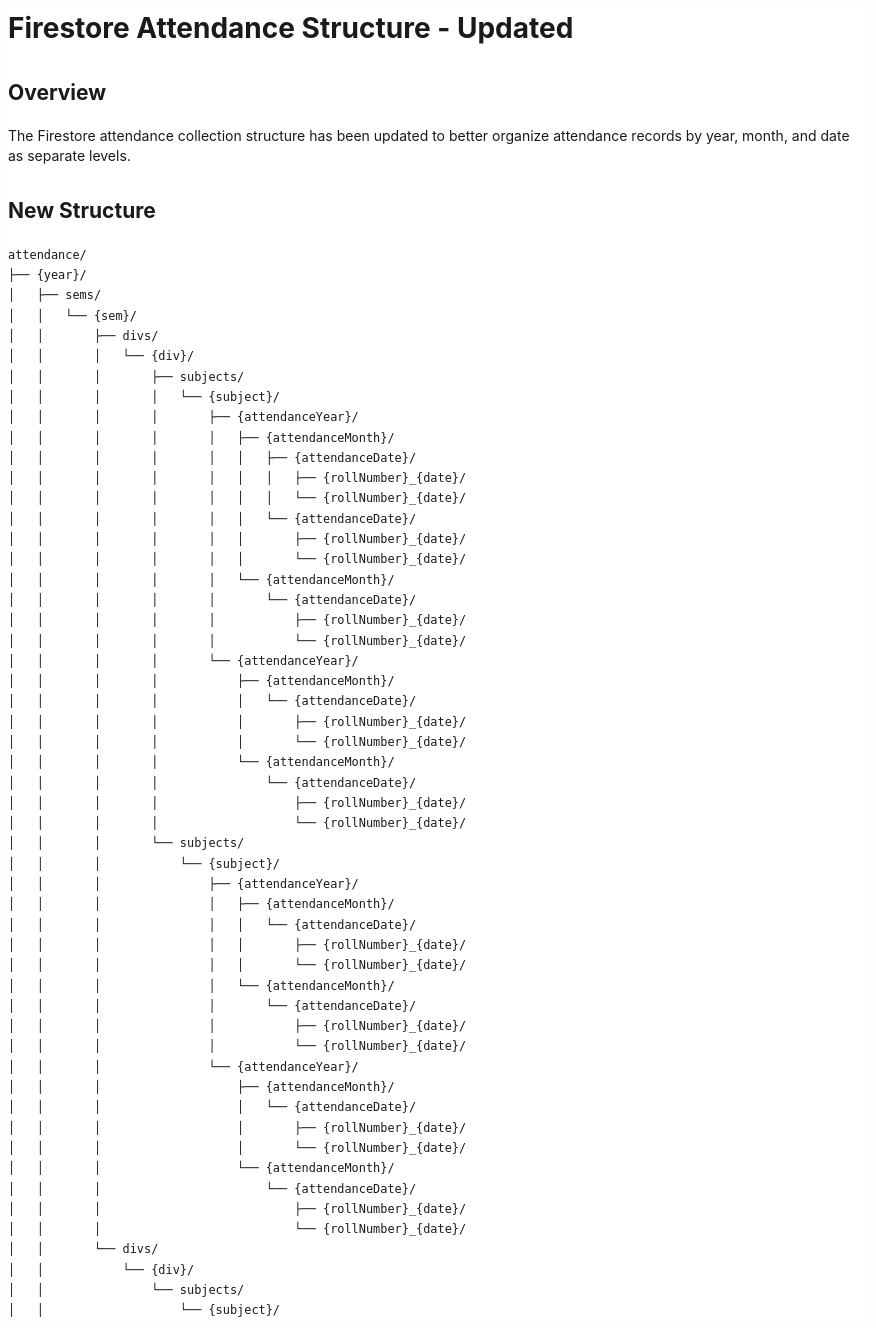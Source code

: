 # Firestore Attendance Structure - Updated

## Overview
The Firestore attendance collection structure has been updated to better organize attendance records by year, month, and date as separate levels.

## New Structure
```
attendance/
├── {year}/
│   ├── sems/
│   │   └── {sem}/
│   │       ├── divs/
│   │       │   └── {div}/
│   │       │       ├── subjects/
│   │       │       │   └── {subject}/
│   │       │       │       ├── {attendanceYear}/
│   │       │       │       │   ├── {attendanceMonth}/
│   │       │       │       │   │   ├── {attendanceDate}/
│   │       │       │       │   │   │   ├── {rollNumber}_{date}/
│   │       │       │       │   │   │   └── {rollNumber}_{date}/
│   │       │       │       │   │   └── {attendanceDate}/
│   │       │       │       │   │       ├── {rollNumber}_{date}/
│   │       │       │       │   │       └── {rollNumber}_{date}/
│   │       │       │       │   └── {attendanceMonth}/
│   │       │       │       │       └── {attendanceDate}/
│   │       │       │       │           ├── {rollNumber}_{date}/
│   │       │       │       │           └── {rollNumber}_{date}/
│   │       │       │       └── {attendanceYear}/
│   │       │       │           ├── {attendanceMonth}/
│   │       │       │           │   └── {attendanceDate}/
│   │       │       │           │       ├── {rollNumber}_{date}/
│   │       │       │           │       └── {rollNumber}_{date}/
│   │       │       │           └── {attendanceMonth}/
│   │       │       │               └── {attendanceDate}/
│   │       │       │                   ├── {rollNumber}_{date}/
│   │       │       │                   └── {rollNumber}_{date}/
│   │       │       └── subjects/
│   │       │           └── {subject}/
│   │       │               ├── {attendanceYear}/
│   │       │               │   ├── {attendanceMonth}/
│   │       │               │   │   └── {attendanceDate}/
│   │       │               │   │       ├── {rollNumber}_{date}/
│   │       │               │   │       └── {rollNumber}_{date}/
│   │       │               │   └── {attendanceMonth}/
│   │       │               │       └── {attendanceDate}/
│   │       │               │           ├── {rollNumber}_{date}/
│   │       │               │           └── {rollNumber}_{date}/
│   │       │               └── {attendanceYear}/
│   │       │                   ├── {attendanceMonth}/
│   │       │                   │   └── {attendanceDate}/
│   │       │                   │       ├── {rollNumber}_{date}/
│   │       │                   │       └── {rollNumber}_{date}/
│   │       │                   └── {attendanceMonth}/
│   │       │                       └── {attendanceDate}/
│   │       │                           ├── {rollNumber}_{date}/
│   │       │                           └── {rollNumber}_{date}/
│   │       └── divs/
│   │           └── {div}/
│   │               └── subjects/
│   │                   └── {subject}/
```